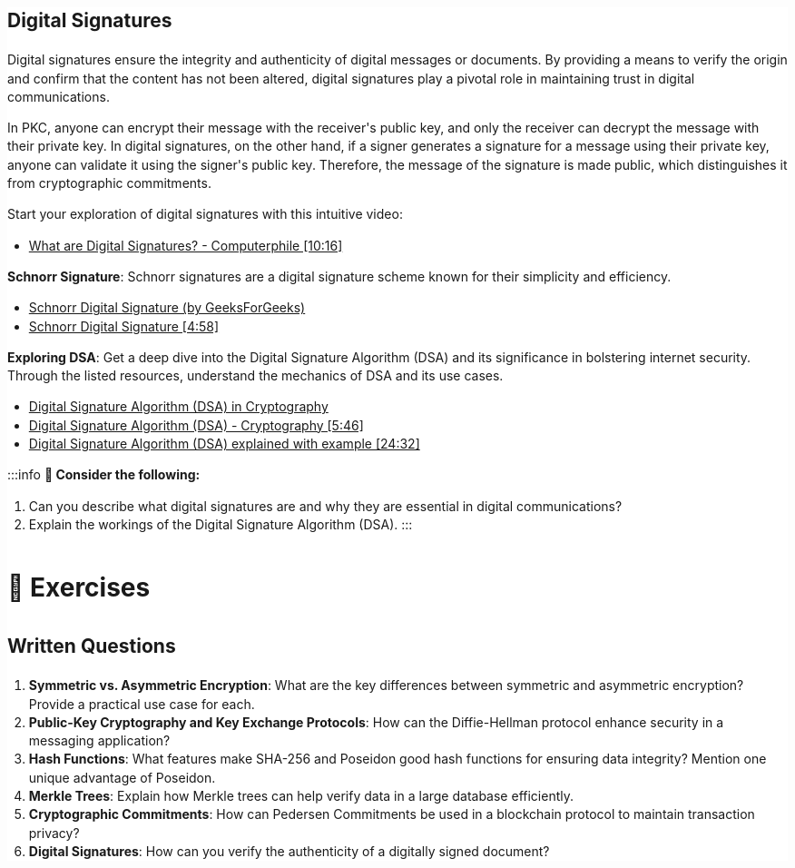 ## Digital Signatures

Digital signatures ensure the integrity and authenticity of digital messages or documents. By providing a means to verify the origin and confirm that the content has not been altered, digital signatures play a pivotal role in maintaining trust in digital communications.

In PKC, anyone can encrypt their message with the receiver's public key, and only the receiver can decrypt the message with their private key. In digital signatures, on the other hand, if a signer generates a signature for a message using their private key, anyone can validate it using the signer's public key. Therefore, the message of the signature is made public, which distinguishes it from cryptographic commitments.

Start your exploration of digital signatures with this intuitive video:
- [What are Digital Signatures? - Computerphile [10:16]](https://www.youtube.com/watch?v=s22eJ1eVLTU)

**Schnorr Signature**: Schnorr signatures are a digital signature scheme known for their simplicity and efficiency.
- [Schnorr Digital Signature (by GeeksForGeeks)](https://www.geeksforgeeks.org/schnorr-digital-signature/)
- [Schnorr Digital Signature [4:58]](https://www.youtube.com/watch?v=mV9hXEFUB6A)

**Exploring DSA**: Get a deep dive into the Digital Signature Algorithm (DSA) and its significance in bolstering internet security. Through the listed resources, understand the mechanics of DSA and its use cases.
- [Digital Signature Algorithm (DSA) in Cryptography](https://www.simplilearn.com/tutorials/cryptography-tutorial/digital-signature-algorithm)
- [Digital Signature Algorithm (DSA) - Cryptography [5:46]](https://www.youtube.com/watch?v=iS1nK4G6EtA)
- [Digital Signature Algorithm (DSA) explained with example [24:32]](https://www.youtube.com/watch?v=MtT3NBfpV5Q)

:::info
**🤔 Consider the following:**
1. Can you describe what digital signatures are and why they are essential in digital communications?
2. Explain the workings of the Digital Signature Algorithm (DSA).
:::

# 💪 Exercises

## Written Questions

1. **Symmetric vs. Asymmetric Encryption**: What are the key differences between symmetric and asymmetric encryption? Provide a practical use case for each.
2. **Public-Key Cryptography and Key Exchange Protocols**: How can the Diffie-Hellman protocol enhance security in a messaging application?
3. **Hash Functions**: What features make SHA-256 and Poseidon good hash functions for ensuring data integrity? Mention one unique advantage of Poseidon.
4. **Merkle Trees**: Explain how Merkle trees can help verify data in a large database efficiently.
5. **Cryptographic Commitments**: How can Pedersen Commitments be used in a blockchain protocol to maintain transaction privacy?
6. **Digital Signatures**: How can you verify the authenticity of a digitally signed document?
